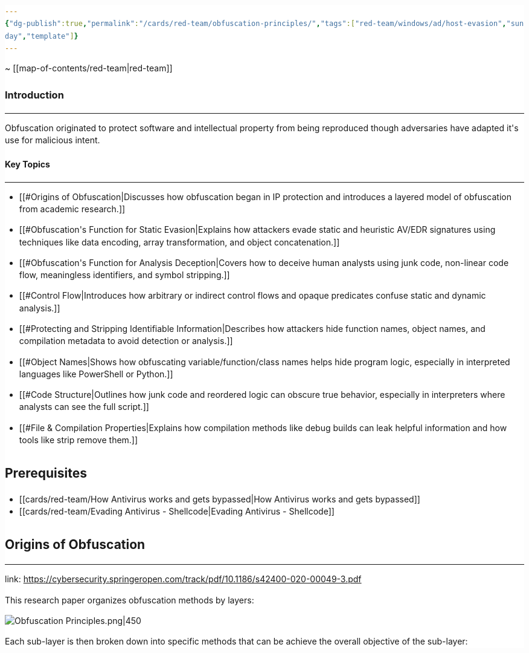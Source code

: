 ```yaml
---
{"dg-publish":true,"permalink":"/cards/red-team/obfuscation-principles/","tags":["red-team/windows/ad/host-evasion","sunday","template"]}
---
```


~ [[map-of-contents/red-team\|red-team]]
### Introduction 
---
Obfuscation originated to protect software and intellectual property from being reproduced though adversaries have adapted it's use for malicious intent.

#### Key Topics
---
- [[#Origins of Obfuscation|Discusses how obfuscation began in IP protection and introduces a layered model of obfuscation from academic research.]]
    
- [[#Obfuscation's Function for Static Evasion|Explains how attackers evade static and heuristic AV/EDR signatures using techniques like data encoding, array transformation, and object concatenation.]]
    
- [[#Obfuscation's Function for Analysis Deception|Covers how to deceive human analysts using junk code, non-linear code flow, meaningless identifiers, and symbol stripping.]]
    
- [[#Control Flow|Introduces how arbitrary or indirect control flows and opaque predicates confuse static and dynamic analysis.]]
    
- [[#Protecting and Stripping Identifiable Information|Describes how attackers hide function names, object names, and compilation metadata to avoid detection or analysis.]]
    
- [[#Object Names|Shows how obfuscating variable/function/class names helps hide program logic, especially in interpreted languages like PowerShell or Python.]]
    
- [[#Code Structure|Outlines how junk code and reordered logic can obscure true behavior, especially in interpreters where analysts can see the full script.]]
    
- [[#File & Compilation Properties|Explains how compilation methods like debug builds can leak helpful information and how tools like strip remove them.]]
## Prerequisites

- [[cards/red-team/How Antivirus works and gets bypassed\|How Antivirus works and gets bypassed]]
- [[cards/red-team/Evading Antivirus - Shellcode\|Evading Antivirus - Shellcode]]

## Origins of Obfuscation
---
link: https://cybersecurity.springeropen.com/track/pdf/10.1186/s42400-020-00049-3.pdf

This research paper organizes obfuscation methods by layers:

![Obfuscation Principles.png|450](/img/user/cards/red-team/images/Obfuscation%20Principles.png)

Each sub-layer is then broken down into specific methods that can be achieve the overall objective of the sub-layer:
